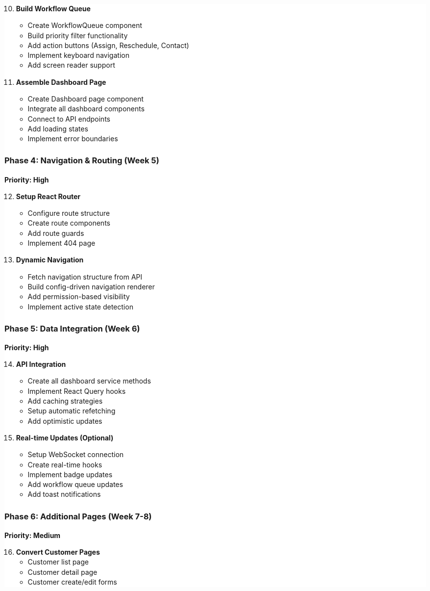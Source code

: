 10. **Build Workflow Queue**
    - Create WorkflowQueue component
    - Build priority filter functionality
    - Add action buttons (Assign, Reschedule, Contact)
    - Implement keyboard navigation
    - Add screen reader support

11. **Assemble Dashboard Page**
    - Create Dashboard page component
    - Integrate all dashboard components
    - Connect to API endpoints
    - Add loading states
    - Implement error boundaries

### Phase 4: Navigation & Routing (Week 5)

**Priority: High**

12. **Setup React Router**
    - Configure route structure
    - Create route components
    - Add route guards
    - Implement 404 page

13. **Dynamic Navigation**
    - Fetch navigation structure from API
    - Build config-driven navigation renderer
    - Add permission-based visibility
    - Implement active state detection

### Phase 5: Data Integration (Week 6)

**Priority: High**

14. **API Integration**
    - Create all dashboard service methods
    - Implement React Query hooks
    - Add caching strategies
    - Setup automatic refetching
    - Add optimistic updates

15. **Real-time Updates (Optional)**
    - Setup WebSocket connection
    - Create real-time hooks
    - Implement badge updates
    - Add workflow queue updates
    - Add toast notifications

### Phase 6: Additional Pages (Week 7-8)

**Priority: Medium**

16. **Convert Customer Pages**
    - Customer list page
    - Customer detail page
    - Customer create/edit forms
